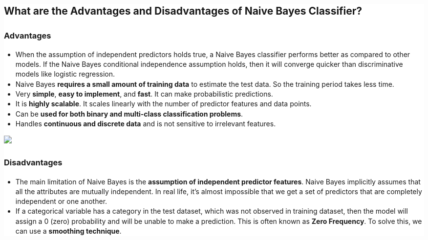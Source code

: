 ## What are the Advantages and Disadvantages of Naive Bayes Classifier?

### Advantages
- When the assumption of independent predictors holds true, a Naive Bayes classifier performs better as compared to other models. If the Naive Bayes conditional independence assumption holds, then it will converge quicker than discriminative models like logistic regression.
- Naive Bayes **requires a small amount of training data** to estimate the test data. So the training period takes less time.
- Very **simple**, **easy to implement**, and **fast**. It can make probabilistic predictions.
- It is **highly scalable**. It scales linearly with the number of predictor features and data points.
- Can be **used for both binary and multi-class classification problems**.
- Handles **continuous and discrete data** and is not sensitive to irrelevant features. <br>

<img src = "https://raw.githubusercontent.com/kanchitank/Contribution-program/master/(t3)%20Supervised%20Learning/images/Naive_Bayes/5.jpeg" width="40%"> 

### Disadvantages
- The main limitation of Naive Bayes is the **assumption of independent predictor features**. Naive Bayes implicitly assumes that all the attributes are mutually independent. In real life, it’s almost impossible that we get a set of predictors that are completely independent or one another.
- If a categorical variable has a category in the test dataset, which was not observed in training dataset, then the model will assign a 0 (zero) probability and will be unable to make a prediction. This is often known as **Zero Frequency**. To solve this, we can use a **smoothing technique**. 
